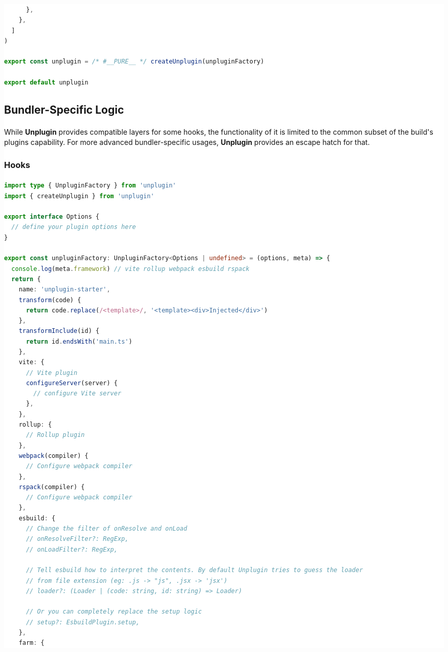 ```ts twoslash
      },
    },
  ]
)

export const unplugin = /* #__PURE__ */ createUnplugin(unpluginFactory)

export default unplugin
```
## Bundler-Specific Logic

While **Unplugin** provides compatible layers for some hooks, the functionality of it is limited to the common subset of the build's plugins capability. For more advanced bundler-specific usages, **Unplugin** provides an escape hatch for that.

### Hooks

```ts {9,18,24,27,30,33} twoslash
import type { UnpluginFactory } from 'unplugin'
import { createUnplugin } from 'unplugin'

export interface Options {
  // define your plugin options here
}

export const unpluginFactory: UnpluginFactory<Options | undefined> = (options, meta) => {
  console.log(meta.framework) // vite rollup webpack esbuild rspack
  return {
    name: 'unplugin-starter',
    transform(code) {
      return code.replace(/<template>/, '<template><div>Injected</div>')
    },
    transformInclude(id) {
      return id.endsWith('main.ts')
    },
    vite: {
      // Vite plugin
      configureServer(server) {
        // configure Vite server
      },
    },
    rollup: {
      // Rollup plugin
    },
    webpack(compiler) {
      // Configure webpack compiler
    },
    rspack(compiler) {
      // Configure webpack compiler
    },
    esbuild: {
      // Change the filter of onResolve and onLoad
      // onResolveFilter?: RegExp,
      // onLoadFilter?: RegExp,

      // Tell esbuild how to interpret the contents. By default Unplugin tries to guess the loader
      // from file extension (eg: .js -> "js", .jsx -> 'jsx')
      // loader?: (Loader | (code: string, id: string) => Loader)

      // Or you can completely replace the setup logic
      // setup?: EsbuildPlugin.setup,
    },
    farm: {
```